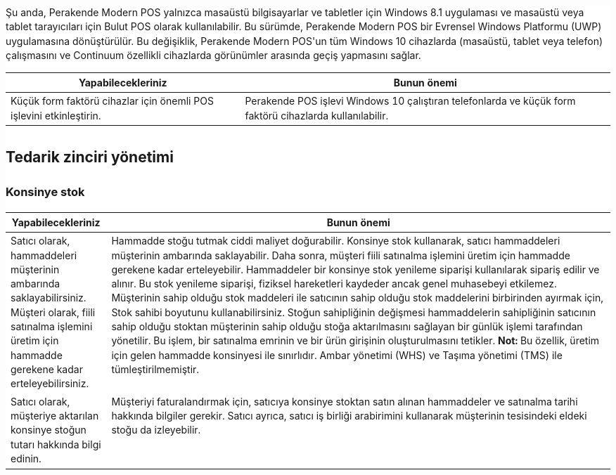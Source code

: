 Şu anda, Perakende Modern POS yalnızca masaüstü bilgisayarlar ve tabletler için Windows 8.1 uygulaması ve masaüstü veya tablet tarayıcıları için Bulut POS olarak kullanılabilir. Bu sürümde, Perakende Modern POS bir Evrensel Windows Platformu (UWP) uygulamasına dönüştürülür. Bu değişiklik, Perakende Modern POS'un tüm Windows 10 cihazlarda (masaüstü, tablet veya telefon) çalışmasını ve Continuum özellikli cihazlarda görünümler arasında geçiş yapmasını sağlar.

| Yapabilecekleriniz                                                   | Bunun önemi                                                                                     |
|-------------------------------------------------------------------|-----------------------------------------------------------------------------------------------------------|
| Küçük form faktörü cihazlar için önemli POS işlevini etkinleştirin. | Perakende POS işlevi Windows 10 çalıştıran telefonlarda ve küçük form faktörü cihazlarda kullanılabilir. |

## <a name="supply-chain-management"></a>Tedarik zinciri yönetimi
### <a name="consignment-inventory"></a>Konsinye stok

| Yapabilecekleriniz                                                                                                                                                                | Bunun önemi                                                                                                                                                                                                                                                                                                                                                                                                                                                                                                                                                                                                                                                                                                                                                                                                                                                                                                                                                                                                                                      |
|--------------------------------------------------------------------------------------------------------------------------------------------------------------------------------|------------------------------------------------------------------------------------------------------------------------------------------------------------------------------------------------------------------------------------------------------------------------------------------------------------------------------------------------------------------------------------------------------------------------------------------------------------------------------------------------------------------------------------------------------------------------------------------------------------------------------------------------------------------------------------------------------------------------------------------------------------------------------------------------------------------------------------------------------------------------------------------------------------------------------------------------------------------------------------------------------------------------------------------------------------|
| Satıcı olarak, hammaddeleri müşterinin ambarında saklayabilirsiniz. Müşteri olarak, fiili satınalma işlemini üretim için hammadde gerekene kadar erteleyebilirsiniz. | Hammadde stoğu tutmak ciddi maliyet doğurabilir. Konsinye stok kullanarak, satıcı hammaddeleri müşterinin ambarında saklayabilir. Daha sonra, müşteri fiili satınalma işlemini üretim için hammadde gerekene kadar erteleyebilir. Hammaddeler bir konsinye stok yenileme siparişi kullanılarak sipariş edilir ve alınır. Bu stok yenileme siparişi, fiziksel hareketleri kaydeder ancak genel muhasebeyi etkilemez. Müşterinin sahip olduğu stok maddeleri ile satıcının sahip olduğu stok maddelerini birbirinden ayırmak için, Stok sahibi boyutunu kullanabilirsiniz. Stoğun sahipliğinin değişmesi hammaddelerin sahipliğinin satıcının sahip olduğu stoktan müşterinin sahip olduğu stoğa aktarılmasını sağlayan bir günlük işlemi tarafından yönetilir. Bu işlem, bir satınalma emrinin ve bir ürün girişinin oluşturulmasını tetikler. **Not:** Bu özellik, üretim için gelen hammadde konsinyesi ile sınırlıdır. Ambar yönetimi (WHS) ve Taşıma yönetimi (TMS) ile tümleştirilmemiştir. |
| Satıcı olarak, müşteriye aktarılan konsinye stoğun tutarı hakkında bilgi edinin.                                                                      | Müşteriyi faturalandırmak için, satıcıya konsinye stoktan satın alınan hammaddeler ve satınalma tarihi hakkında bilgiler gerekir. Satıcı ayrıca, satıcı iş birliği arabirimini kullanarak müşterinin tesisindeki eldeki stoğu da izleyebilir.                                                                                                                                                                                                                                                                                                                                                                                                                                                                                                                                                                                                                                                                                                                                                                               |